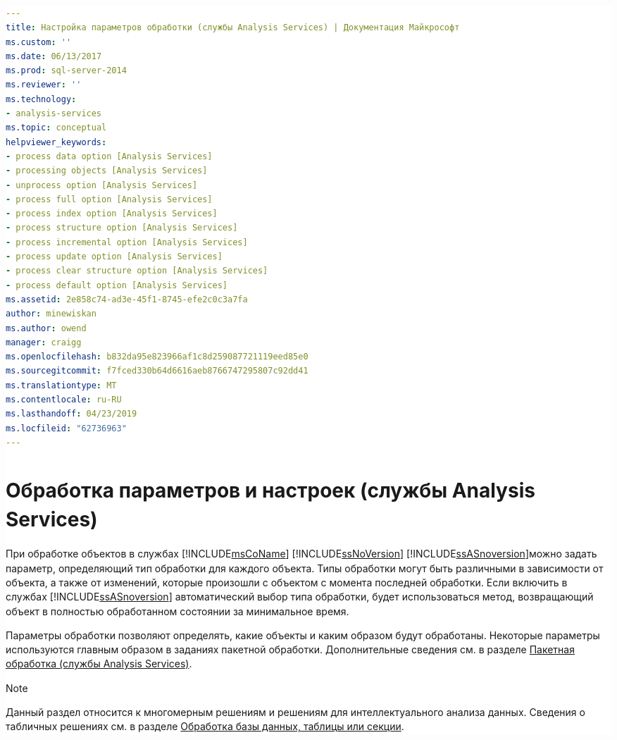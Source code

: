 ```yaml
---
title: Настройка параметров обработки (службы Analysis Services) | Документация Майкрософт
ms.custom: ''
ms.date: 06/13/2017
ms.prod: sql-server-2014
ms.reviewer: ''
ms.technology:
- analysis-services
ms.topic: conceptual
helpviewer_keywords:
- process data option [Analysis Services]
- processing objects [Analysis Services]
- unprocess option [Analysis Services]
- process full option [Analysis Services]
- process index option [Analysis Services]
- process structure option [Analysis Services]
- process incremental option [Analysis Services]
- process update option [Analysis Services]
- process clear structure option [Analysis Services]
- process default option [Analysis Services]
ms.assetid: 2e858c74-ad3e-45f1-8745-efe2c0c3a7fa
author: minewiskan
ms.author: owend
manager: craigg
ms.openlocfilehash: b832da95e823966af1c8d259087721119eed85e0
ms.sourcegitcommit: f7fced330b64d6616aeb8766747295807c92dd41
ms.translationtype: MT
ms.contentlocale: ru-RU
ms.lasthandoff: 04/23/2019
ms.locfileid: "62736963"
---
```

# <a name="processing-options-and-settings-analysis-services"></a>Обработка параметров и настроек (службы Analysis Services)
  При обработке объектов в службах [!INCLUDE[msCoName](../../includes/msconame-md.md)] [!INCLUDE[ssNoVersion](../../includes/ssnoversion-md.md)] [!INCLUDE[ssASnoversion](../../includes/ssasnoversion-md.md)]можно задать параметр, определяющий тип обработки для каждого объекта. Типы обработки могут быть различными в зависимости от объекта, а также от изменений, которые произошли с объектом с момента последней обработки. Если включить в службах [!INCLUDE[ssASnoversion](../../includes/ssasnoversion-md.md)] автоматический выбор типа обработки, будет использоваться метод, возвращающий объект в полностью обработанном состоянии за минимальное время.  
  
 Параметры обработки позволяют определять, какие объекты и каким образом будут обработаны. Некоторые параметры используются главным образом в заданиях пакетной обработки. Дополнительные сведения см. в разделе [Пакетная обработка (службы Analysis Services)](batch-processing-analysis-services.md).  
  
> [!NOTE]  
>  Данный раздел относится к многомерным решениям и решениям для интеллектуального анализа данных. Сведения о табличных решениях см. в разделе [Обработка базы данных, таблицы или секции](../tabular-models/process-database-table-or-partition-analysis-services.md).  
  